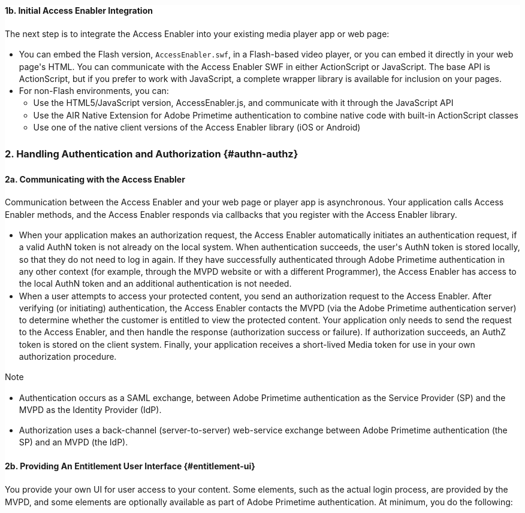 #### 1b. Initial Access Enabler Integration

The next step is to integrate the Access Enabler into your existing media player app or web page:

*   You can embed the Flash version, `AccessEnabler.swf`, in a Flash-based video player, or you can embed it directly in your web page's HTML. You can communicate with the Access Enabler SWF in either ActionScript or JavaScript. The base API is ActionScript, but if you prefer to work with JavaScript, a complete wrapper library is available for inclusion on your pages.
*   For non-Flash environments, you can:
    * Use the HTML5/JavaScript version, AccessEnabler.js, and communicate with it through the JavaScript API
    * Use the AIR Native Extension for Adobe Primetime authentication to combine native code with built-in ActionScript classes
    * Use one of the native client versions of the Access Enabler library (iOS or Android)

### 2. Handling Authentication and Authorization {#authn-authz}

#### 2a. Communicating with the Access Enabler

Communication between the Access Enabler and your web page or player app is asynchronous. Your application calls Access Enabler methods, and the Access Enabler responds via callbacks that you register with the Access Enabler library.

* When your application makes an authorization request, the Access Enabler automatically initiates an authentication request, if a valid AuthN token is not already on the local system. When authentication succeeds, the user's AuthN token is stored locally, so that they do not need to log in again. If they have successfully authenticated through Adobe Primetime authentication in any other context (for example, through the MVPD website or with a different Programmer), the Access Enabler has access to the local AuthN token and an additional authentication is not needed.
* When a user attempts to access your protected content, you send an authorization request to the Access Enabler. After verifying (or initiating) authentication, the Access Enabler contacts the MVPD (via the Adobe Primetime authentication server) to determine whether the customer is entitled to view the protected content. Your application only needs to send the request to the Access Enabler, and then handle the response (authorization success or failure). If authorization succeeds, an AuthZ token is stored on the client system.  Finally, your application receives a short-lived Media token for use in your own authorization procedure.

>[!NOTE]
>
>*   Authentication occurs as a SAML exchange, between Adobe Primetime authentication as the Service Provider (SP) and the MVPD as the Identity Provider (IdP).
>
>*   Authorization uses a back-channel (server-to-server) web-service exchange between Adobe Primetime authentication (the SP) and an MVPD (the IdP).


#### 2b. Providing An Entitlement User Interface {#entitlement-ui}

You provide your own UI for user access to your content. Some elements, such as the actual login process, are provided by the MVPD, and some elements are optionally available as part of Adobe Primetime authentication. At minimum, you do the following:
